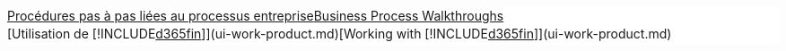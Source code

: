  [<span data-ttu-id="20df1-216">Procédures pas à pas liées au processus entreprise</span><span class="sxs-lookup"><span data-stu-id="20df1-216">Business Process Walkthroughs</span></span>](walkthrough-business-process-walkthroughs.md)  
 <span data-ttu-id="20df1-217">[Utilisation de [!INCLUDE[d365fin](includes/d365fin_md.md)]](ui-work-product.md)</span><span class="sxs-lookup"><span data-stu-id="20df1-217">[Working with [!INCLUDE[d365fin](includes/d365fin_md.md)]](ui-work-product.md)</span></span>

